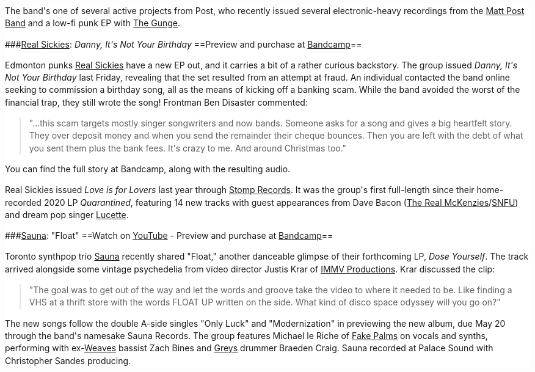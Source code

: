 The band's one of several active projects from Post, who recently issued several electronic-heavy recordings from the [Matt Post Band](https://mattpostband.bandcamp.com/) and a low-fi punk EP with [The Gunge](https://thegunge.bandcamp.com).

<iframe style="border: 0; width: 350px; height: 470px;" src="https://bandcamp.com/EmbeddedPlayer/album=3837255473/size=large/bgcol=ffffff/linkcol=0687f5/tracklist=false/transparent=true/" seamless><a href="https://superkillmenow.bandcamp.com/album/super-kill-me-now">Super Kill Me Now by Super Kill Me Now</a></iframe>

<a name="realsickies"></a>
###[Real Sickies](https://realsickies.bandcamp.com): *Danny, It's Not Your Birthday*
==Preview and purchase at [Bandcamp](https://realsickies.bandcamp.com/album/danny-its-not-your-birthday)==

Edmonton punks [Real Sickies](https://realsickies.bandcamp.com/) have a new EP out, and it carries a bit of a rather curious backstory. The group issued *Danny, It's Not Your Birthday* last Friday, revealing that the set resulted from an attempt at fraud. An individual contacted the band online seeking to commission a birthday song, all as the means of kicking off a banking scam. While the band avoided the worst of the financial trap, they still wrote the song! Frontman Ben Disaster commented:

>"...this scam targets mostly singer songwriters and now bands. Someone asks for a song and gives a big heartfelt story. They over deposit money and when you send the remainder their cheque bounces. Then you are left with the debt of what you sent them plus the bank fees. It's crazy to me. And around Christmas too."

You can find the full story at Bandcamp, along with the resulting audio.

Real Sickies issued *Love is for Lovers* last year through [Stomp Records](https://stomprecords.com/). It was the group's first full-length since their home-recorded 2020 LP *Quarantined*, featuring 14 new tracks with guest appearances from Dave Bacon ([The Real McKenzies](http://www.realmckenzies.com/)/[SNFU](http://snfu.ca/)) and dream pop singer [Lucette](http://www.lucettemusic.net).

<iframe style="border: 0; width: 350px; height: 470px;" src="https://bandcamp.com/EmbeddedPlayer/album=2007247668/size=large/bgcol=ffffff/linkcol=0687f5/tracklist=false/transparent=true/" seamless><a href="https://realsickies.bandcamp.com/album/danny-its-not-your-birthday">Danny, It&#39;s Not Your Birthday by REAL SICKIES</a></iframe>

###[Sauna](http://saunaaa.bandcamp.com): "Float"
==Watch on [YouTube](https://youtu.be/ENiMmBKb8JI) - Preview and purchase at [Bandcamp](https://saunaaa.bandcamp.com/track/float)==

Toronto synthpop trio [Sauna](http://saunaaa.bandcamp.com) recently shared "Float," another danceable glimpse of their forthcoming LP, *Dose Yourself*. The track arrived alongside some vintage psychedelia from video director Justis Krar of [IMMV Productions](https://www.immvproductions.com/). Krar discussed the clip:

>"The goal was to get out of the way and let the words and groove take the video to where it needed to be. Like finding a VHS at a thrift store with the words FLOAT UP written on the side. What kind of disco space odyssey will you go on?"

The new songs follow the double A-side singles "Only Luck" and "Modernization" in previewing the new album, due May 20 through the band's namesake Sauna Records. The group features Michael le Riche of [Fake Palms](https://fakepalms-pleasence.bandcamp.com/) on vocals and synths, performing with ex-[Weaves](https://www.weavesband.com/) bassist Zach Bines and [Greys](https://greys.bandcamp.com/) drummer Braeden Craig. Sauna recorded at Palace Sound with Christopher Sandes producing.
